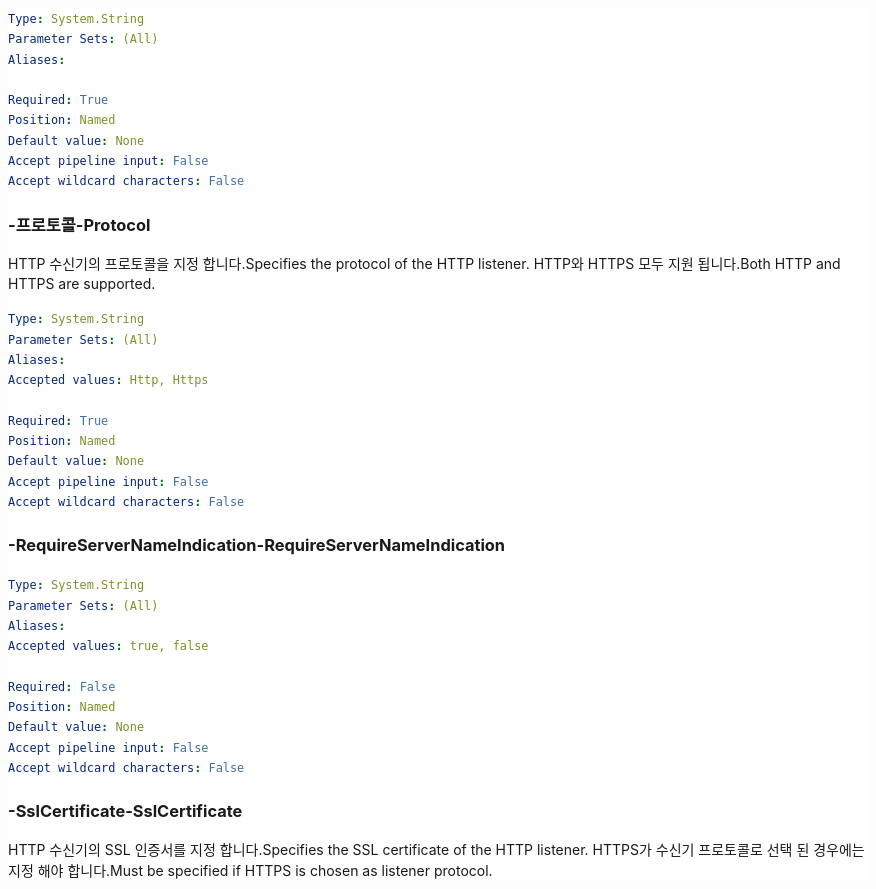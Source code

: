 ```yaml
Type: System.String
Parameter Sets: (All)
Aliases:

Required: True
Position: Named
Default value: None
Accept pipeline input: False
Accept wildcard characters: False
```

### <span data-ttu-id="03bf1-143">-프로토콜</span><span class="sxs-lookup"><span data-stu-id="03bf1-143">-Protocol</span></span>
<span data-ttu-id="03bf1-144">HTTP 수신기의 프로토콜을 지정 합니다.</span><span class="sxs-lookup"><span data-stu-id="03bf1-144">Specifies the protocol of the HTTP listener.</span></span>
<span data-ttu-id="03bf1-145">HTTP와 HTTPS 모두 지원 됩니다.</span><span class="sxs-lookup"><span data-stu-id="03bf1-145">Both HTTP and HTTPS are supported.</span></span>

```yaml
Type: System.String
Parameter Sets: (All)
Aliases:
Accepted values: Http, Https

Required: True
Position: Named
Default value: None
Accept pipeline input: False
Accept wildcard characters: False
```

### <span data-ttu-id="03bf1-146">-RequireServerNameIndication</span><span class="sxs-lookup"><span data-stu-id="03bf1-146">-RequireServerNameIndication</span></span>
```yaml
Type: System.String
Parameter Sets: (All)
Aliases:
Accepted values: true, false

Required: False
Position: Named
Default value: None
Accept pipeline input: False
Accept wildcard characters: False
```

### <span data-ttu-id="03bf1-147">-SslCertificate</span><span class="sxs-lookup"><span data-stu-id="03bf1-147">-SslCertificate</span></span>
<span data-ttu-id="03bf1-148">HTTP 수신기의 SSL 인증서를 지정 합니다.</span><span class="sxs-lookup"><span data-stu-id="03bf1-148">Specifies the SSL certificate of the HTTP listener.</span></span>
<span data-ttu-id="03bf1-149">HTTPS가 수신기 프로토콜로 선택 된 경우에는 지정 해야 합니다.</span><span class="sxs-lookup"><span data-stu-id="03bf1-149">Must be specified if HTTPS is chosen as listener protocol.</span></span>
